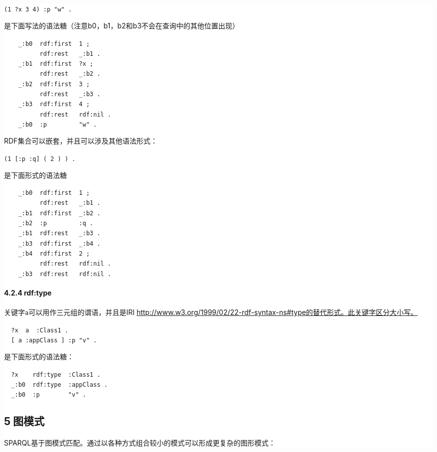 ```
(1 ?x 3 4) :p "w" .
```

是下面写法的语法糖（注意b0，b1，b2和b3不会在查询中的其他位置出现）

```turtle
    _:b0  rdf:first  1 ;
          rdf:rest   _:b1 .
    _:b1  rdf:first  ?x ;
          rdf:rest   _:b2 .
    _:b2  rdf:first  3 ;
          rdf:rest   _:b3 .
    _:b3  rdf:first  4 ;
          rdf:rest   rdf:nil .
    _:b0  :p         "w" . 
```

RDF集合可以嵌套，并且可以涉及其他语法形式：

```turtle
(1 [:p :q] ( 2 ) ) .
```

是下面形式的语法糖

```turtle
    _:b0  rdf:first  1 ;
          rdf:rest   _:b1 .
    _:b1  rdf:first  _:b2 .
    _:b2  :p         :q .
    _:b1  rdf:rest   _:b3 .
    _:b3  rdf:first  _:b4 .
    _:b4  rdf:first  2 ;
          rdf:rest   rdf:nil .
    _:b3  rdf:rest   rdf:nil .
```

#### 4.2.4 rdf:type

关键字`a`可以用作三元组的谓语，并且是IRI http://www.w3.org/1999/02/22-rdf-syntax-ns#type的替代形式。此关键字区分大小写。

```turtle
  ?x  a  :Class1 .
  [ a :appClass ] :p "v" .
```

是下面形式的语法糖：

```turtle
  ?x    rdf:type  :Class1 .
  _:b0  rdf:type  :appClass .
  _:b0  :p        "v" .
```

## 5 图模式

SPARQL基于图模式匹配。通过以各种方式组合较小的模式可以形成更复杂的图形模式：
